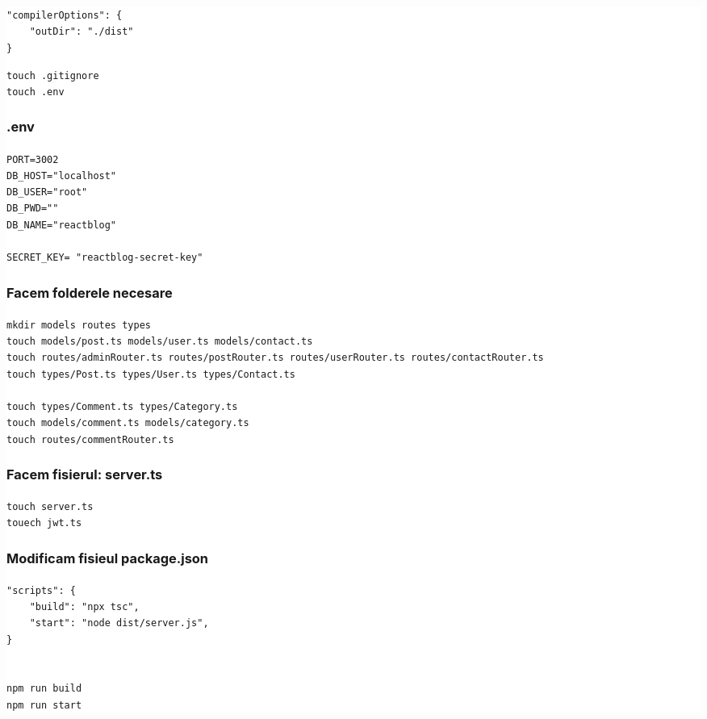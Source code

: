 ```
"compilerOptions": {
    "outDir": "./dist"
}
```
```
touch .gitignore
touch .env
```
### .env

```
PORT=3002
DB_HOST="localhost"
DB_USER="root"
DB_PWD=""
DB_NAME="reactblog"

SECRET_KEY= "reactblog-secret-key"
```

### Facem folderele necesare

```
mkdir models routes types
touch models/post.ts models/user.ts models/contact.ts
touch routes/adminRouter.ts routes/postRouter.ts routes/userRouter.ts routes/contactRouter.ts
touch types/Post.ts types/User.ts types/Contact.ts

touch types/Comment.ts types/Category.ts
touch models/comment.ts models/category.ts
touch routes/commentRouter.ts
```

### Facem fisierul: server.ts

```
touch server.ts
touech jwt.ts
```

### Modificam fisieul package.json

```
"scripts": {
    "build": "npx tsc",
    "start": "node dist/server.js",
}


npm run build
npm run start
```
